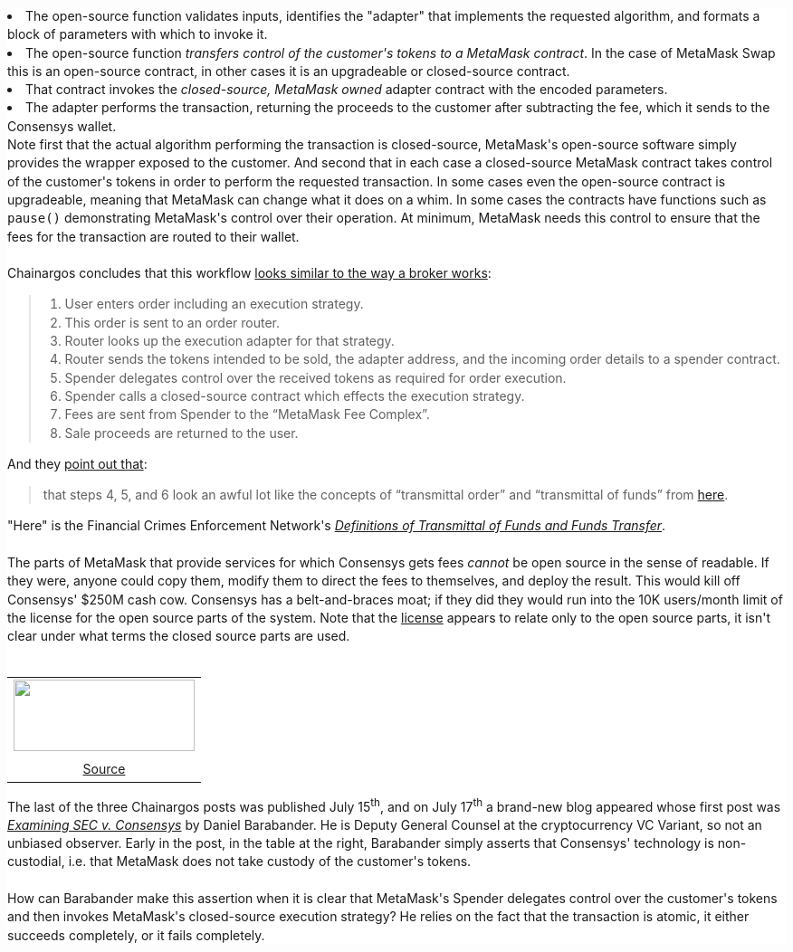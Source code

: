 <li>The open-source function validates inputs, identifies the "adapter" that implements the requested algorithm, and formats a block of parameters with which to invoke it.</li>
<li>The open-source function <i>transfers control of the customer's tokens to a MetaMask contract</i>. In the case of MetaMask Swap this is an open-source contract, in other cases it is an upgradeable or closed-source contract.</li>
<li>That contract invokes the <i>closed-source, MetaMask owned</i> adapter contract with the encoded parameters.</li>
<li>The adapter performs the transaction, returning the proceeds to the customer after subtracting the fee, which it sends to the Consensys wallet.</li>
</ul>
Note first that the actual algorithm performing the transaction is closed-source, MetaMask's open-source software simply provides the wrapper exposed to the customer. And second that in each case a closed-source MetaMask contract takes control of the customer's tokens in order to perform the requested transaction. In some cases even the open-source contract is upgradeable, meaning that MetaMask can change what it does on a whim. In some cases the contracts have functions such as <tt>pause()</tt> demonstrating MetaMask's control over their operation. At minimum, MetaMask needs this control to ensure that the fees for the transaction are routed to their wallet.<br />
<br />
Chainargos concludes that this workflow <a href="https://medium.com/chainargos/how-metamask-swap-really-works-e2919c4ebd4a">looks similar to the way a broker works</a>:<br />
<blockquote>
<ol>
<li>User enters order including an execution strategy.</li>
<li>This order is sent to an order router.</li>
<li>Router looks up the execution adapter for that strategy.</li>
<li>Router sends the tokens intended to be sold, the adapter address, and the incoming order details to a spender contract.</li>
<li>Spender delegates control over the received tokens as required for order execution.</li>
<li>Spender calls a closed-source contract which effects the execution strategy.</li>
<li>Fees are sent from Spender to the “MetaMask Fee Complex”.</li>
<li>Sale proceeds are returned to the user.</li>
</ol>
</blockquote>
And they <a href="https://medium.com/chainargos/how-metamask-swap-really-works-e2919c4ebd4a">point out that</a>:<br />
<blockquote>
that steps 4, 5, and 6 look an awful lot like the concepts of “transmittal order” and “transmittal of funds” from <a href="https://www.federalregister.gov/documents/2013/12/04/2013-28951/definitions-of-transmittal-of-funds-and-funds-transfer">here</a>.
</blockquote>
"Here" is the Financial Crimes Enforcement Network's <a href="https://www.federalregister.gov/documents/2013/12/04/2013-28951/definitions-of-transmittal-of-funds-and-funds-transfer"><i>Definitions of Transmittal of Funds and Funds Transfer</i></a>.<br />
<br />
The parts of MetaMask that provide services for which Consensys gets fees <i>cannot</i> be open source in the sense of readable. If they were, anyone could copy them, modify them to direct the fees to themselves, and deploy the result. This would kill off Consensys' $250M cash cow. Consensys has a belt-and-braces moat; if they did they would run into the 10K users/month limit of the license for the open source parts of the system. Note that the <a href="https://github.com/MetaMask/metamask-extension/blob/e4d4c9c45a134eace71d020ac0316deddc52213d/LICENSE">license</a> appears to relate only to the open source parts, it isn't clear under what terms the closed source parts are used.<br />
<br />
<table cellpadding="0" cellspacing="0" class="tr-caption-container" style="float: right;"><tbody><tr><td style="text-align: center;"><a href="https://blogger.googleusercontent.com/img/b/R29vZ2xl/AVvXsEjHkqJnihHRFx3aHt1NDVgM5Tk8a-fUbJ61_ybi1X57UWjix9jL2Cd6njbC1Lbi9XpWrcz0_suquJE9ZTF2n0iBxw2_yvu8gI7pGdZcFU5j7rtq9-TpsdkJ7WMqCQdXZhxSY3izgxMZILCvfvJs101LQkZ5gMf7CowIf-G3K4-rDamshK8wUv8P92P0jrgN/s824/NonCustodial.png" style="clear: right; margin-bottom: 1em; margin-left: auto; margin-right: auto;"><img border="0" data-original-height="328" data-original-width="824" height="79" src="https://blogger.googleusercontent.com/img/b/R29vZ2xl/AVvXsEjHkqJnihHRFx3aHt1NDVgM5Tk8a-fUbJ61_ybi1X57UWjix9jL2Cd6njbC1Lbi9XpWrcz0_suquJE9ZTF2n0iBxw2_yvu8gI7pGdZcFU5j7rtq9-TpsdkJ7WMqCQdXZhxSY3izgxMZILCvfvJs101LQkZ5gMf7CowIf-G3K4-rDamshK8wUv8P92P0jrgN/w200-h79/NonCustodial.png" width="200" /></a></td></tr><tr><td class="tr-caption" style="text-align: center;"><a href="https://paragraph.xyz/@proofs-and-protocols/examining-sec-v-consensys">Source</a></td></tr></tbody></table>
The last of the three Chainargos posts was published July 15<sup>th</sup>, and on July 17<sup>th</sup> a brand-new blog appeared whose first post was <a href="https://paragraph.xyz/@proofs-and-protocols/examining-sec-v-consensys"><i>Examining SEC v. Consensys</i></a> by Daniel Barabander. He is Deputy General Counsel at the cryptocurrency VC Variant, so not an unbiased observer. Early in the post, in the table at the right, Barabander simply asserts that Consensys' technology is non-custodial, i.e. that MetaMask does not take custody of the customer's tokens.<br />
<br />
How can Barabander make this assertion when it is clear that MetaMask's Spender delegates control over the customer's tokens and then invokes MetaMask's closed-source execution strategy? He relies on the fact that the transaction is atomic, it either succeeds completely, or it fails completely.